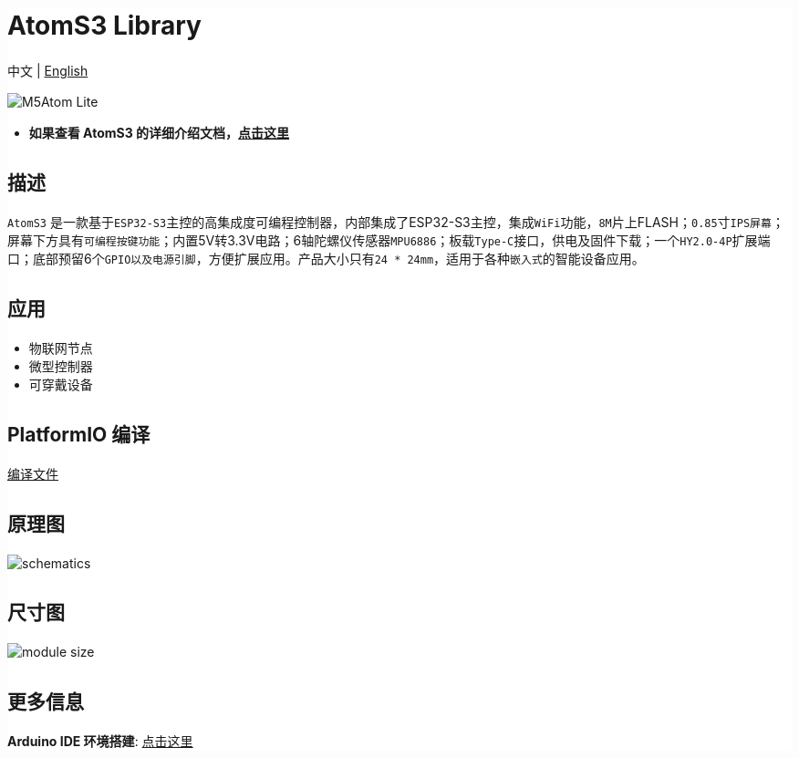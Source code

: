 # AtomS3 Library

中文 | [English](README_cn.md)

<img src="https://static-cdn.m5stack.com/resource/docs/products/core/AtomS3/img-91894638-80df-4827-892e-cb8f50cf1041.jpg" alt="M5Atom Lite" width="350" height="350">

* **如果查看 AtomS3 的详细介绍文档，[点击这里](https://docs.m5stack.com/zh_CN/core/AtomS3)**

## 描述

`AtomS3` 是一款基于`ESP32-S3`主控的高集成度可编程控制器，内部集成了ESP32-S3主控，集成`WiFi`功能，`8M`片上FLASH；`0.85`寸`IPS屏幕`；屏幕下方具有`可编程按键功能`；内置5V转3.3V电路；6轴陀螺仪传感器`MPU6886`；板载`Type-C`接口，供电及固件下载；一个`HY2.0-4P`扩展端口；底部预留6个`GPIO以及电源引脚`，方便扩展应用。产品大小只有`24 * 24mm`，适用于各种`嵌入式`的智能设备应用。

## 应用

- 物联网节点
- 微型控制器
- 可穿戴设备

## PlatformIO 编译

[编译文件](https://github.com/m5stack/M5AtomS3/blob/main/platformio.ini)

## 原理图

<img alt="schematics" src="https://static-cdn.m5stack.com/resource/docs/products/core/AtomS3/img-b85e925c-adff-445d-994c-45987dc97a44.jpg" width="100%" />

## 尺寸图

<img alt="module size" src="https://static-cdn.m5stack.com/resource/docs/products/core/AtomS3/img-abe8d8b0-3d8c-4f42-a84a-093bfed0aa38.png" width="100%" />

## 更多信息

**Arduino IDE 环境搭建**: [点击这里](https://docs.m5stack.com/zh_CN/quick_start/atoms3/arduino)